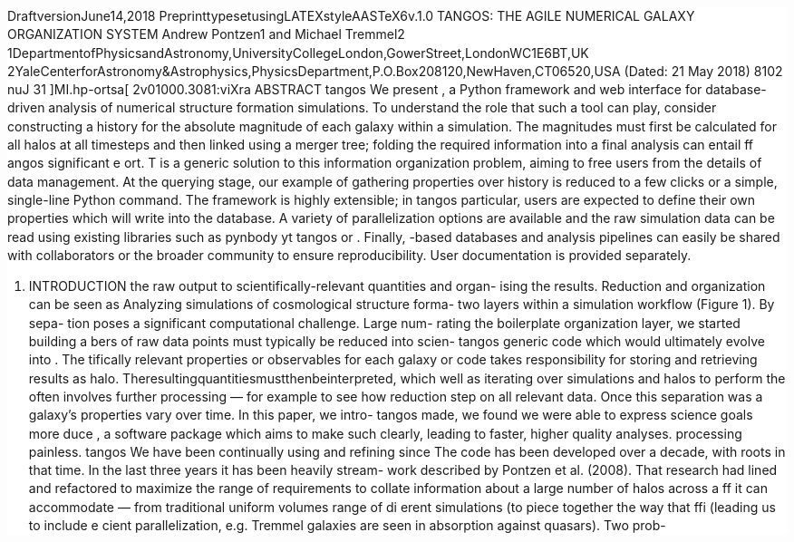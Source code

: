 DraftversionJune14,2018
PreprinttypesetusingLATEXstyleAASTeX6v.1.0
TANGOS: THE AGILE NUMERICAL GALAXY ORGANIZATION SYSTEM
Andrew Pontzen1 and Michael Tremmel2
1DepartmentofPhysicsandAstronomy,UniversityCollegeLondon,GowerStreet,LondonWC1E6BT,UK
2YaleCenterforAstronomy&Astrophysics,PhysicsDepartment,P.O.Box208120,NewHaven,CT06520,USA
(Dated: 21 May 2018)
8102 nuJ 31  ]MI.hp-ortsa[  2v01000.3081:viXra ABSTRACT
tangos
We present , a Python framework and web interface for database-driven analysis of numerical structure
formation simulations. To understand the role that such a tool can play, consider constructing a history for the
absolute magnitude of each galaxy within a simulation. The magnitudes must first be calculated for all halos at
all timesteps and then linked using a merger tree; folding the required information into a final analysis can entail
ff angos
significant e ort. T is a generic solution to this information organization problem, aiming to free users
from the details of data management. At the querying stage, our example of gathering properties over history
is reduced to a few clicks or a simple, single-line Python command. The framework is highly extensible; in
tangos
particular, users are expected to define their own properties which will write into the database. A variety
of parallelization options are available and the raw simulation data can be read using existing libraries such as
pynbody yt tangos
or . Finally, -based databases and analysis pipelines can easily be shared with collaborators
or the broader community to ensure reproducibility. User documentation is provided separately.
1. INTRODUCTION the raw output to scientifically-relevant quantities and organ-
ising the results. Reduction and organization can be seen as
Analyzing simulations of cosmological structure forma-
two layers within a simulation workflow (Figure 1). By sepa-
tion poses a significant computational challenge. Large num-
rating the boilerplate organization layer, we started building a
bers of raw data points must typically be reduced into scien-
tangos
generic code which would ultimately evolve into . The
tifically relevant properties or observables for each galaxy or
code takes responsibility for storing and retrieving results as
halo. Theresultingquantitiesmustthenbeinterpreted, which
well as iterating over simulations and halos to perform the
often involves further processing — for example to see how
reduction step on all relevant data. Once this separation was
a galaxy’s properties vary over time. In this paper, we intro-
tangos made, we found we were able to express science goals more
duce , a software package which aims to make such
clearly, leading to faster, higher quality analyses.
processing painless.
tangos
We have been continually using and refining since
The code has been developed over a decade, with roots in
that time. In the last three years it has been heavily stream-
work described by Pontzen et al. (2008). That research had
lined and refactored to maximize the range of requirements
to collate information about a large number of halos across a
ff it can accommodate — from traditional uniform volumes
range of di erent simulations (to piece together the way that
ffi
(leading us to include e cient parallelization, e.g. Tremmel
galaxies are seen in absorption against quasars). Two prob-